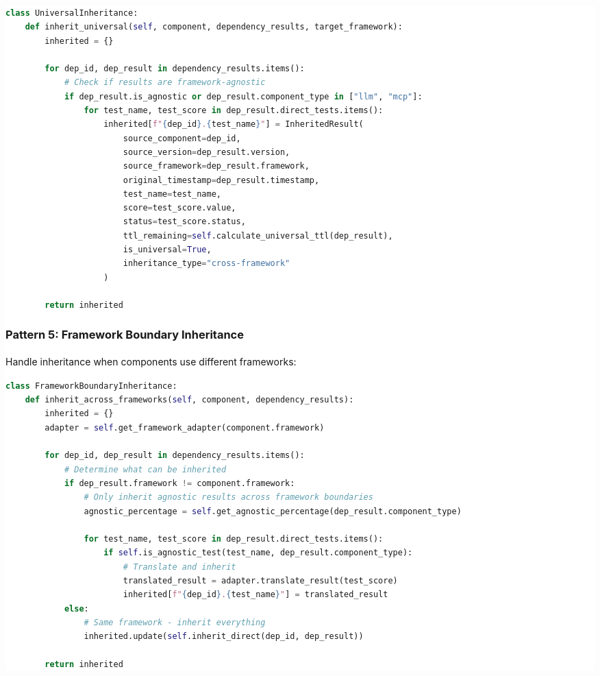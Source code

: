 ```python
class UniversalInheritance:
    def inherit_universal(self, component, dependency_results, target_framework):
        inherited = {}

        for dep_id, dep_result in dependency_results.items():
            # Check if results are framework-agnostic
            if dep_result.is_agnostic or dep_result.component_type in ["llm", "mcp"]:
                for test_name, test_score in dep_result.direct_tests.items():
                    inherited[f"{dep_id}.{test_name}"] = InheritedResult(
                        source_component=dep_id,
                        source_version=dep_result.version,
                        source_framework=dep_result.framework,
                        original_timestamp=dep_result.timestamp,
                        test_name=test_name,
                        score=test_score.value,
                        status=test_score.status,
                        ttl_remaining=self.calculate_universal_ttl(dep_result),
                        is_universal=True,
                        inheritance_type="cross-framework"
                    )

        return inherited
```

### Pattern 5: Framework Boundary Inheritance

Handle inheritance when components use different frameworks:

```python
class FrameworkBoundaryInheritance:
    def inherit_across_frameworks(self, component, dependency_results):
        inherited = {}
        adapter = self.get_framework_adapter(component.framework)

        for dep_id, dep_result in dependency_results.items():
            # Determine what can be inherited
            if dep_result.framework != component.framework:
                # Only inherit agnostic results across framework boundaries
                agnostic_percentage = self.get_agnostic_percentage(dep_result.component_type)

                for test_name, test_score in dep_result.direct_tests.items():
                    if self.is_agnostic_test(test_name, dep_result.component_type):
                        # Translate and inherit
                        translated_result = adapter.translate_result(test_score)
                        inherited[f"{dep_id}.{test_name}"] = translated_result
            else:
                # Same framework - inherit everything
                inherited.update(self.inherit_direct(dep_id, dep_result))

        return inherited
```
